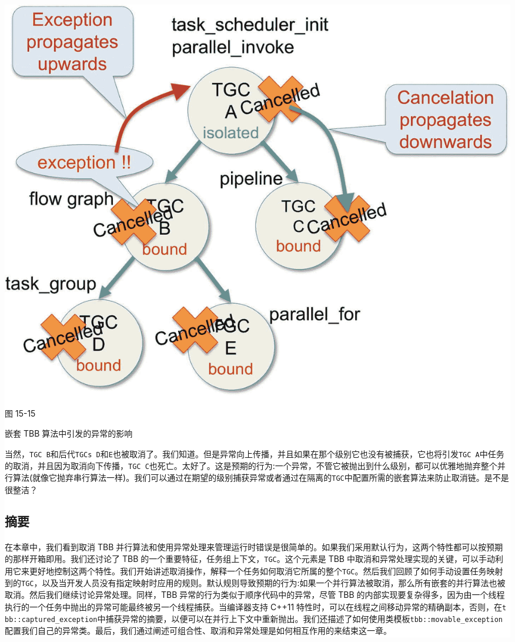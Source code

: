 ![../img/466505_1_En_15_Fig15_HTML.jpg](img/Image00340.jpg)

图 15-15

嵌套 TBB 算法中引发的异常的影响

当然，`TGC B`和后代`TGCs D`和`E`也被取消了。我们知道。但是异常向上传播，并且如果在那个级别它也没有被捕获，它也将引发`TGC A`中任务的取消，并且因为取消向下传播，`TGC C`也死亡。太好了。这是预期的行为:一个异常，不管它被抛出到什么级别，都可以优雅地抛弃整个并行算法(就像它抛弃串行算法一样)。我们可以通过在期望的级别捕获异常或者通过在隔离的`TGC`中配置所需的嵌套算法来防止取消链。是不是很整洁？

## 摘要

在本章中，我们看到取消 TBB 并行算法和使用异常处理来管理运行时错误是很简单的。如果我们采用默认行为，这两个特性都可以按预期的那样开箱即用。我们还讨论了 TBB 的一个重要特征，任务组上下文，`TGC`。这个元素是 TBB 中取消和异常处理实现的关键，可以手动利用它来更好地控制这两个特性。我们开始讲述取消操作，解释一个任务如何取消它所属的整个`TGC`。然后我们回顾了如何手动设置任务映射到的`TGC`，以及当开发人员没有指定映射时应用的规则。默认规则导致预期的行为:如果一个并行算法被取消，那么所有嵌套的并行算法也被取消。然后我们继续讨论异常处理。同样，TBB 异常的行为类似于顺序代码中的异常，尽管 TBB 的内部实现要复杂得多，因为由一个线程执行的一个任务中抛出的异常可能最终被另一个线程捕获。当编译器支持 C++11 特性时，可以在线程之间移动异常的精确副本，否则，在`tbb::captured_exception`中捕获异常的摘要，以便可以在并行上下文中重新抛出。我们还描述了如何使用类模板`tbb::movable_exception`配置我们自己的异常类。最后，我们通过阐述可组合性、取消和异常处理是如何相互作用的来结束这一章。
